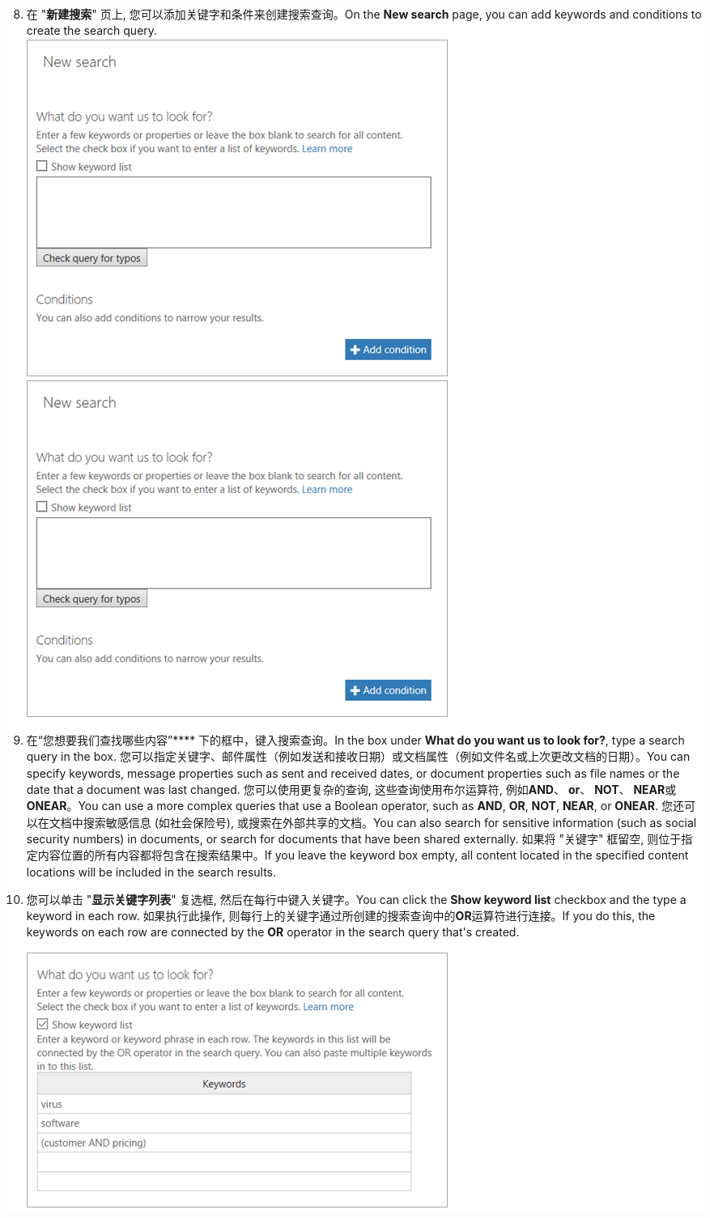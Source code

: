 8. <span data-ttu-id="2f4a7-300">在 "**新建搜索**" 页上, 您可以添加关键字和条件来创建搜索查询。</span><span class="sxs-lookup"><span data-stu-id="2f4a7-300">On the **New search** page, you can add keywords and conditions to create the search query.</span></span> <br/><span data-ttu-id="2f4a7-301">![搜索条件和条件](media/9064147e-feac-4090-bbf6-2298ad7622c6.png)</span><span class="sxs-lookup"><span data-stu-id="2f4a7-301">![Search criteria and conditions](media/9064147e-feac-4090-bbf6-2298ad7622c6.png)</span></span>
  
9. <span data-ttu-id="2f4a7-302">在“您想要我们查找哪些内容”\*\*\*\* 下的框中，键入搜索查询。</span><span class="sxs-lookup"><span data-stu-id="2f4a7-302">In the box under **What do you want us to look for?**, type a search query in the box.</span></span> <span data-ttu-id="2f4a7-303">您可以指定关键字、邮件属性（例如发送和接收日期）或文档属性（例如文件名或上次更改文档的日期）。</span><span class="sxs-lookup"><span data-stu-id="2f4a7-303">You can specify keywords, message properties such as sent and received dates, or document properties such as file names or the date that a document was last changed.</span></span> <span data-ttu-id="2f4a7-304">您可以使用更复杂的查询, 这些查询使用布尔运算符, 例如**AND**、 **or**、 **NOT**、 **NEAR**或**ONEAR**。</span><span class="sxs-lookup"><span data-stu-id="2f4a7-304">You can use a more complex queries that use a Boolean operator, such as **AND**, **OR**, **NOT**, **NEAR**, or **ONEAR**.</span></span> <span data-ttu-id="2f4a7-305">您还可以在文档中搜索敏感信息 (如社会保险号), 或搜索在外部共享的文档。</span><span class="sxs-lookup"><span data-stu-id="2f4a7-305">You can also search for sensitive information (such as social security numbers) in documents, or search for documents that have been shared externally.</span></span> <span data-ttu-id="2f4a7-306">如果将 "关键字" 框留空, 则位于指定内容位置的所有内容都将包含在搜索结果中。</span><span class="sxs-lookup"><span data-stu-id="2f4a7-306">If you leave the keyword box empty, all content located in the specified content locations will be included in the search results.</span></span> 
    
10. <span data-ttu-id="2f4a7-307">您可以单击 "**显示关键字列表**" 复选框, 然后在每行中键入关键字。</span><span class="sxs-lookup"><span data-stu-id="2f4a7-307">You can click the **Show keyword list** checkbox and the type a keyword in each row.</span></span> <span data-ttu-id="2f4a7-308">如果执行此操作, 则每行上的关键字通过所创建的搜索查询中的**OR**运算符进行连接。</span><span class="sxs-lookup"><span data-stu-id="2f4a7-308">If you do this, the keywords on each row are connected by the **OR** operator in the search query that's created.</span></span> 
    
    ![搜索关键字](media/c3ef511a-e0a3-4b5d-9779-36803270a193.png)
  